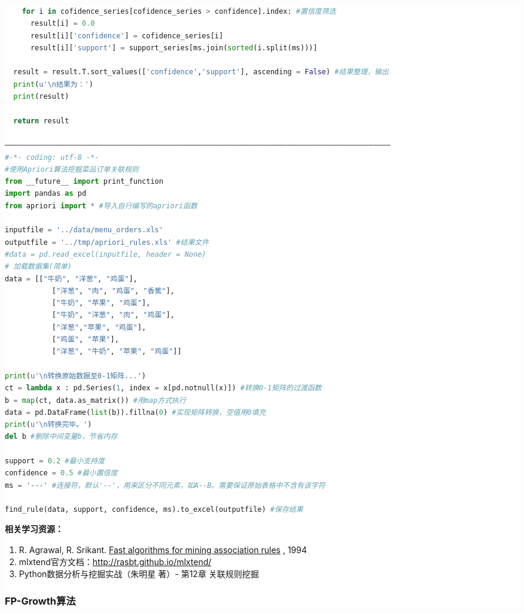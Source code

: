 ```python
    for i in cofidence_series[cofidence_series > confidence].index: #置信度筛选
      result[i] = 0.0
      result[i]['confidence'] = cofidence_series[i]
      result[i]['support'] = support_series[ms.join(sorted(i.split(ms)))]
  
  result = result.T.sort_values(['confidence','support'], ascending = False) #结果整理，输出
  print(u'\n结果为：')
  print(result)
  
  return result

——————————————————————————————————————————————————————————————————————————————————————————
#-*- coding: utf-8 -*-
#使用Apriori算法挖掘菜品订单关联规则
from __future__ import print_function
import pandas as pd
from apriori import * #导入自行编写的apriori函数

inputfile = '../data/menu_orders.xls'
outputfile = '../tmp/apriori_rules.xls' #结果文件
#data = pd.read_excel(inputfile, header = None)
# 加载数据集(简单)
data = [["牛奶", "洋葱", "鸡蛋"],
           ["洋葱", "肉", "鸡蛋", "香蕉"],
           ["牛奶", "苹果", "鸡蛋"],
           ["牛奶", "洋葱", "肉", "鸡蛋"],
           ["洋葱","苹果", "鸡蛋"],
           ["鸡蛋", "苹果"],
           ["洋葱", "牛奶", "苹果", "鸡蛋"]]

print(u'\n转换原始数据至0-1矩阵...')
ct = lambda x : pd.Series(1, index = x[pd.notnull(x)]) #转换0-1矩阵的过渡函数
b = map(ct, data.as_matrix()) #用map方式执行
data = pd.DataFrame(list(b)).fillna(0) #实现矩阵转换，空值用0填充
print(u'\n转换完毕。')
del b #删除中间变量b，节省内存

support = 0.2 #最小支持度
confidence = 0.5 #最小置信度
ms = '---' #连接符，默认'--'，用来区分不同元素，如A--B。需要保证原始表格中不含有该字符

find_rule(data, support, confidence, ms).to_excel(outputfile) #保存结果
   ````

**相关学习资源：**

1. R. Agrawal, R. Srikant. [Fast algorithms for mining association rules](https://www.it.uu.se/edu/course/homepage/infoutv/ht08/vldb94_rj.pdf)  , 1994
2. mlxtend官方文档：http://rasbt.github.io/mlxtend/
3. Python数据分析与挖掘实战（朱明星 著）- 第12章 关联规则挖掘

### FP-Growth算法
